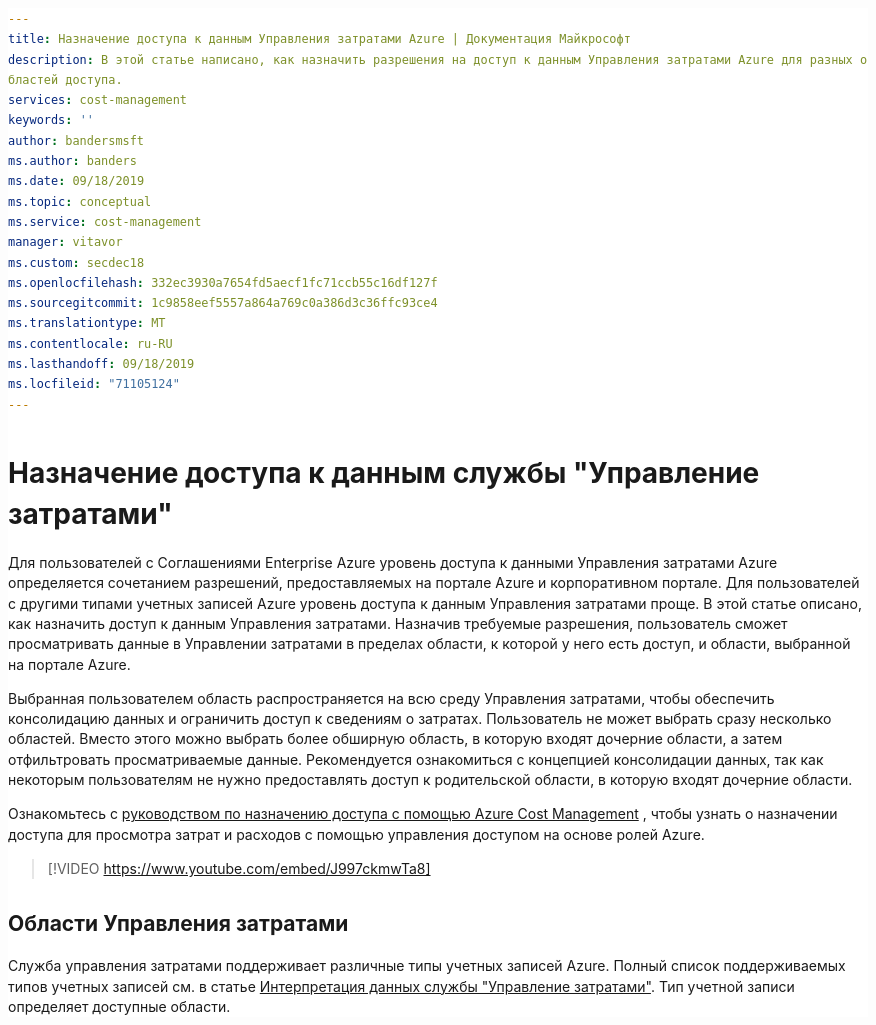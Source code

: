 ```yaml
---
title: Назначение доступа к данным Управления затратами Azure | Документация Майкрософт
description: В этой статье написано, как назначить разрешения на доступ к данным Управления затратами Azure для разных областей доступа.
services: cost-management
keywords: ''
author: bandersmsft
ms.author: banders
ms.date: 09/18/2019
ms.topic: conceptual
ms.service: cost-management
manager: vitavor
ms.custom: secdec18
ms.openlocfilehash: 332ec3930a7654fd5aecf1fc71ccb55c16df127f
ms.sourcegitcommit: 1c9858eef5557a864a769c0a386d3c36ffc93ce4
ms.translationtype: MT
ms.contentlocale: ru-RU
ms.lasthandoff: 09/18/2019
ms.locfileid: "71105124"
---
```

# <a name="assign-access-to-cost-management-data"></a>Назначение доступа к данным службы "Управление затратами"

Для пользователей c Соглашениями Enterprise Azure уровень доступа к данными Управления затратами Azure определяется сочетанием разрешений, предоставляемых на портале Azure и корпоративном портале. Для пользователей с другими типами учетных записей Azure уровень доступа к данным Управления затратами проще. В этой статье описано, как назначить доступ к данным Управления затратами. Назначив требуемые разрешения, пользователь сможет просматривать данные в Управлении затратами в пределах области, к которой у него есть доступ, и области, выбранной на портале Azure.

Выбранная пользователем область распространяется на всю среду Управления затратами, чтобы обеспечить консолидацию данных и ограничить доступ к сведениям о затратах. Пользователь не может выбрать сразу несколько областей. Вместо этого можно выбрать более обширную область, в которую входят дочерние области, а затем отфильтровать просматриваемые данные. Рекомендуется ознакомиться с концепцией консолидации данных, так как некоторым пользователям не нужно предоставлять доступ к родительской области, в которую входят дочерние области.

Ознакомьтесь с [руководством по назначению доступа с помощью Azure Cost Management](https://www.youtube.com/watch?v=J997ckmwTa8) , чтобы узнать о назначении доступа для просмотра затрат и расходов с помощью управления доступом на основе ролей Azure.

>[!VIDEO https://www.youtube.com/embed/J997ckmwTa8]

## <a name="cost-management-scopes"></a>Области Управления затратами

Служба управления затратами поддерживает различные типы учетных записей Azure. Полный список поддерживаемых типов учетных записей см. в статье [Интерпретация данных службы "Управление затратами"](understand-cost-mgt-data.md). Тип учетной записи определяет доступные области.

